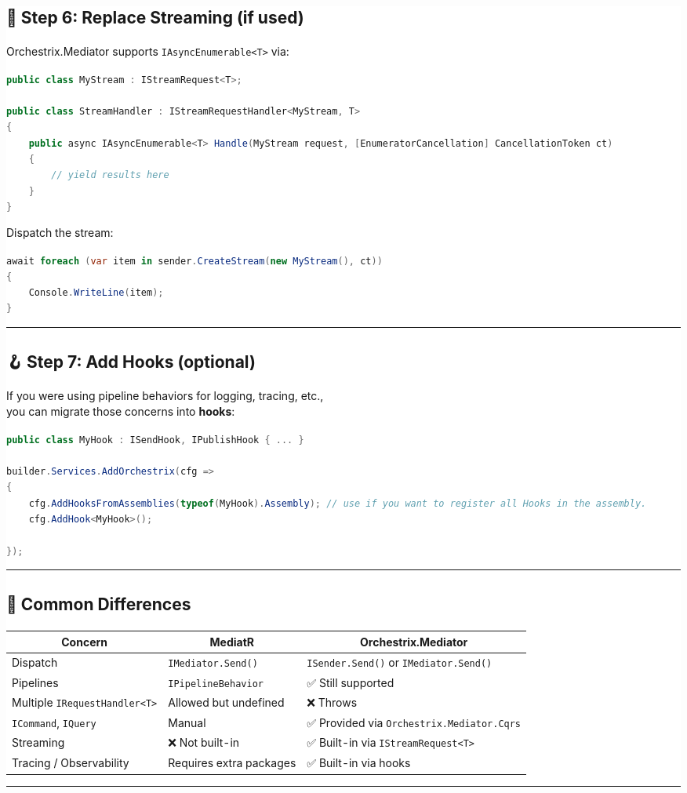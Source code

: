 ## 📡 Step 6: Replace Streaming (if used)

Orchestrix.Mediator supports `IAsyncEnumerable<T>` via:

```csharp
public class MyStream : IStreamRequest<T>;

public class StreamHandler : IStreamRequestHandler<MyStream, T>
{
    public async IAsyncEnumerable<T> Handle(MyStream request, [EnumeratorCancellation] CancellationToken ct)
    {
        // yield results here
    }
}
```

Dispatch the stream:

```csharp
await foreach (var item in sender.CreateStream(new MyStream(), ct))
{
    Console.WriteLine(item);
}
```

---

## 🪝 Step 7: Add Hooks (optional)

If you were using pipeline behaviors for logging, tracing, etc.,  
you can migrate those concerns into **hooks**:

```csharp
public class MyHook : ISendHook, IPublishHook { ... }

builder.Services.AddOrchestrix(cfg =>
{
    cfg.AddHooksFromAssemblies(typeof(MyHook).Assembly); // use if you want to register all Hooks in the assembly.
    cfg.AddHook<MyHook>();
  
});
```

---

## 🚧 Common Differences

| Concern                        | MediatR                         | Orchestrix.Mediator                             |
|-------------------------------|----------------------------------|----------------------------------------|
| Dispatch                      | `IMediator.Send()`               | `ISender.Send()` or `IMediator.Send()` |
| Pipelines                     | `IPipelineBehavior`              | ✅ Still supported                     |
| Multiple `IRequestHandler<T>` | Allowed but undefined            | ❌ Throws                              |
| `ICommand`, `IQuery`          | Manual                           | ✅ Provided via `Orchestrix.Mediator.Cqrs`       |
| Streaming                     | ❌ Not built-in                  | ✅ Built-in via `IStreamRequest<T>`    |
| Tracing / Observability       | Requires extra packages          | ✅ Built-in via hooks                  |

---